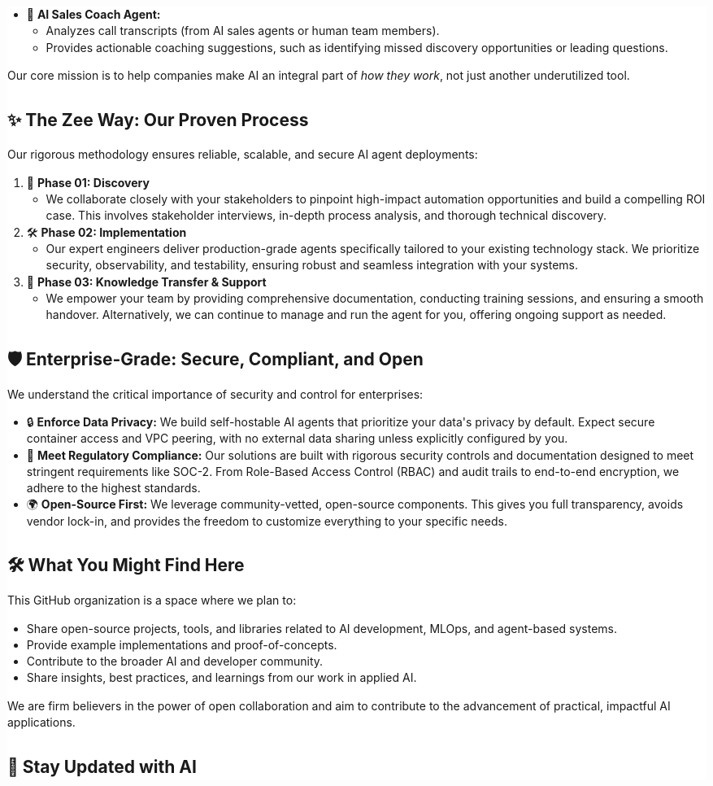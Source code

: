 *   🎯 **AI Sales Coach Agent:**
    *   Analyzes call transcripts (from AI sales agents or human team members).
    *   Provides actionable coaching suggestions, such as identifying missed discovery opportunities or leading questions.

Our core mission is to help companies make AI an integral part of *how they work*, not just another underutilized tool.

## ✨ The Zee Way: Our Proven Process

Our rigorous methodology ensures reliable, scalable, and secure AI agent deployments:

1.  🔎 **Phase 01: Discovery**
    *   We collaborate closely with your stakeholders to pinpoint high-impact automation opportunities and build a compelling ROI case. This involves stakeholder interviews, in-depth process analysis, and thorough technical discovery.
2.  🛠️ **Phase 02: Implementation**
    *   Our expert engineers deliver production-grade agents specifically tailored to your existing technology stack. We prioritize security, observability, and testability, ensuring robust and seamless integration with your systems.
3.  🤝 **Phase 03: Knowledge Transfer & Support**
    *   We empower your team by providing comprehensive documentation, conducting training sessions, and ensuring a smooth handover. Alternatively, we can continue to manage and run the agent for you, offering ongoing support as needed.

## 🛡️ Enterprise-Grade: Secure, Compliant, and Open

We understand the critical importance of security and control for enterprises:

*   🔒 **Enforce Data Privacy:** We build self-hostable AI agents that prioritize your data's privacy by default. Expect secure container access and VPC peering, with no external data sharing unless explicitly configured by you.
*   📜 **Meet Regulatory Compliance:** Our solutions are built with rigorous security controls and documentation designed to meet stringent requirements like SOC-2. From Role-Based Access Control (RBAC) and audit trails to end-to-end encryption, we adhere to the highest standards.
*   🌍 **Open-Source First:** We leverage community-vetted, open-source components. This gives you full transparency, avoids vendor lock-in, and provides the freedom to customize everything to your specific needs.

## 🛠️ What You Might Find Here

This GitHub organization is a space where we plan to:

*   Share open-source projects, tools, and libraries related to AI development, MLOps, and agent-based systems.
*   Provide example implementations and proof-of-concepts.
*   Contribute to the broader AI and developer community.
*   Share insights, best practices, and learnings from our work in applied AI.

We are firm believers in the power of open collaboration and aim to contribute to the advancement of practical, impactful AI applications.

## 📰 Stay Updated with AI
